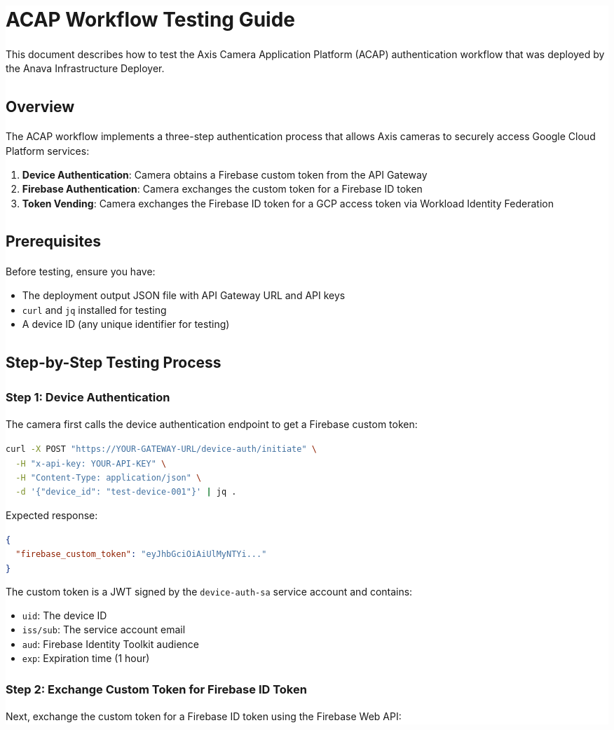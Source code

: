 # ACAP Workflow Testing Guide

This document describes how to test the Axis Camera Application Platform (ACAP) authentication workflow that was deployed by the Anava Infrastructure Deployer.

## Overview

The ACAP workflow implements a three-step authentication process that allows Axis cameras to securely access Google Cloud Platform services:

1. **Device Authentication**: Camera obtains a Firebase custom token from the API Gateway
2. **Firebase Authentication**: Camera exchanges the custom token for a Firebase ID token
3. **Token Vending**: Camera exchanges the Firebase ID token for a GCP access token via Workload Identity Federation

## Prerequisites

Before testing, ensure you have:
- The deployment output JSON file with API Gateway URL and API keys
- `curl` and `jq` installed for testing
- A device ID (any unique identifier for testing)

## Step-by-Step Testing Process

### Step 1: Device Authentication

The camera first calls the device authentication endpoint to get a Firebase custom token:

```bash
curl -X POST "https://YOUR-GATEWAY-URL/device-auth/initiate" \
  -H "x-api-key: YOUR-API-KEY" \
  -H "Content-Type: application/json" \
  -d '{"device_id": "test-device-001"}' | jq .
```

Expected response:
```json
{
  "firebase_custom_token": "eyJhbGciOiAiUlMyNTYi..."
}
```

The custom token is a JWT signed by the `device-auth-sa` service account and contains:
- `uid`: The device ID
- `iss/sub`: The service account email
- `aud`: Firebase Identity Toolkit audience
- `exp`: Expiration time (1 hour)

### Step 2: Exchange Custom Token for Firebase ID Token

Next, exchange the custom token for a Firebase ID token using the Firebase Web API:
